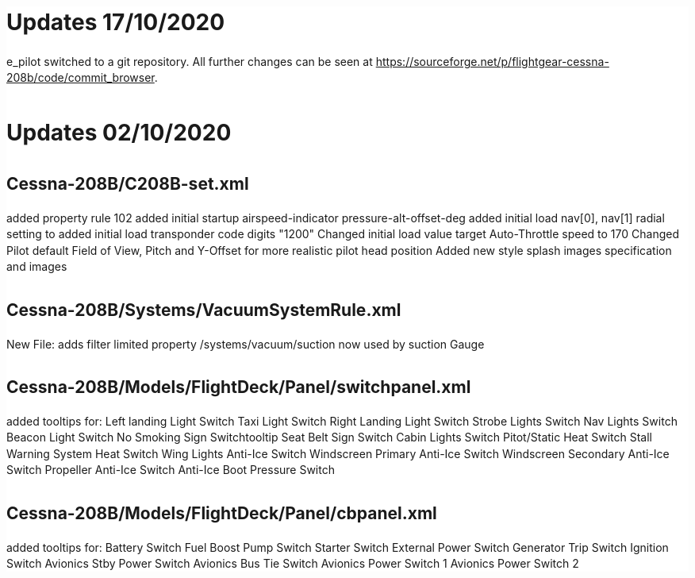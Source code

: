 # Updates 17/10/2020

e_pilot switched to a git repository. All further changes can be seen at https://sourceforge.net/p/flightgear-cessna-208b/code/commit_browser.

# Updates 02/10/2020

## Cessna-208B/C208B-set.xml
added property rule 102
added initial startup airspeed-indicator pressure-alt-offset-deg
added initial load nav[0], nav[1] radial setting to <instrumentation>
added initial load transponder code digits "1200"
Changed initial load value target Auto-Throttle speed to 170
Changed Pilot default Field of View, Pitch and Y-Offset for more realistic pilot head position
Added new <previews> style splash images specification and images

## Cessna-208B/Systems/VacuumSystemRule.xml
New File: adds filter limited property /systems/vacuum/suction now used by suction Gauge

## Cessna-208B/Models/FlightDeck/Panel/switchpanel.xml
added tooltips for:
Left landing Light Switch
Taxi Light Switch
Right Landing Light Switch
Strobe Lights Switch
Nav Lights Switch
Beacon Light Switch
No Smoking Sign Switchtooltip
Seat Belt Sign Switch
Cabin Lights Switch
Pitot/Static Heat Switch
Stall Warning System Heat Switch
Wing Lights Anti-Ice Switch
Windscreen Primary Anti-Ice Switch
Windscreen Secondary Anti-Ice Switch
Propeller Anti-Ice Switch
Anti-Ice Boot Pressure Switch

## Cessna-208B/Models/FlightDeck/Panel/cbpanel.xml
added tooltips for:
Battery Switch
Fuel Boost Pump Switch
Starter Switch
External Power Switch
Generator Trip Switch
Ignition Switch
Avionics Stby Power Switch
Avionics Bus Tie Switch
Avionics Power Switch 1
Avionics Power Switch 2
